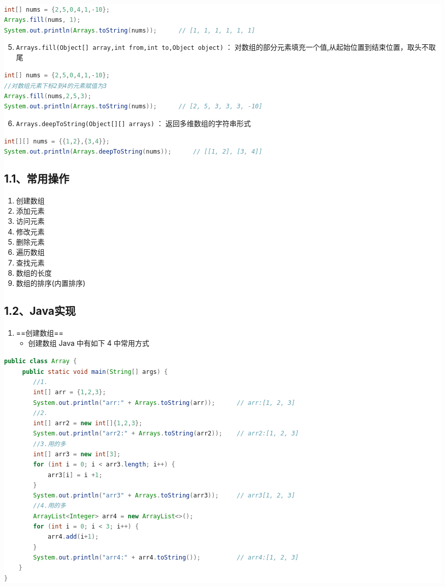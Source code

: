 ```java
int[] nums = {2,5,0,4,1,-10};
Arrays.fill(nums, 1);
System.out.println(Arrays.toString(nums));      // [1, 1, 1, 1, 1, 1]
```

5. `Arrays.fill(Object[] array,int from,int to,Object object)` ： 对数组的部分元素填充一个值,从起始位置到结束位置，取头不取尾

```java
int[] nums = {2,5,0,4,1,-10};
//对数组元素下标2到4的元素赋值为3
Arrays.fill(nums,2,5,3);
System.out.println(Arrays.toString(nums));      // [2, 5, 3, 3, 3, -10]
```

6. `Arrays.deepToString(Object[][] arrays)` ： 返回多维数组的字符串形式

```java
int[][] nums = {{1,2},{3,4}};
System.out.println(Arrays.deepToString(nums));      // [[1, 2], [3, 4]]
```



## 1.1、常用操作

1. 创建数组
2. 添加元素
3. 访问元素
4. 修改元素
5. 删除元素
6. 遍历数组
7. 查找元素
8. 数组的长度
9. 数组的排序(内置排序)

## 1.2、Java实现

1. ==创建数组==
   - 创建数组 Java 中有如下 4 中常用方式

```java
public class Array {
     public static void main(String[] args) {
        //1.
        int[] arr = {1,2,3};
        System.out.println("arr:" + Arrays.toString(arr));      // arr:[1, 2, 3]
        //2.
        int[] arr2 = new int[]{1,2,3};
        System.out.println("arr2:" + Arrays.toString(arr2));    // arr2:[1, 2, 3]
        //3.用的多
        int[] arr3 = new int[3];
        for (int i = 0; i < arr3.length; i++) {
            arr3[i] = i +1;
        }
        System.out.println("arr3" + Arrays.toString(arr3));     // arr3[1, 2, 3]
        //4.用的多
        ArrayList<Integer> arr4 = new ArrayList<>();
        for (int i = 0; i < 3; i++) {
            arr4.add(i+1);
        }
        System.out.println("arr4:" + arr4.toString());          // arr4:[1, 2, 3]
    }
}
```
